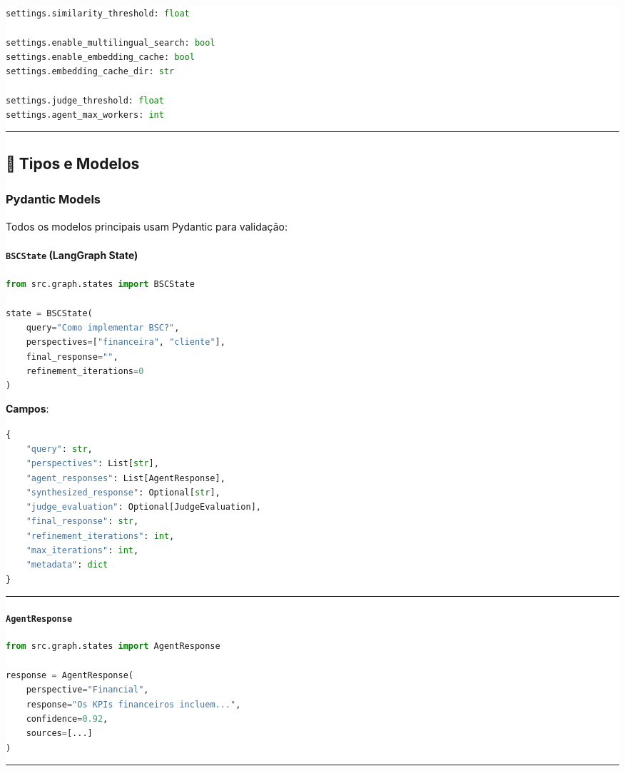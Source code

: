 ```python
settings.similarity_threshold: float

settings.enable_multilingual_search: bool
settings.enable_embedding_cache: bool
settings.embedding_cache_dir: str

settings.judge_threshold: float
settings.agent_max_workers: int
```

---

## 📐 Tipos e Modelos

### Pydantic Models

Todos os modelos principais usam Pydantic para validação:

#### `BSCState` (LangGraph State)

```python
from src.graph.states import BSCState

state = BSCState(
    query="Como implementar BSC?",
    perspectives=["financeira", "cliente"],
    final_response="",
    refinement_iterations=0
)
```

**Campos**:

```python
{
    "query": str,
    "perspectives": List[str],
    "agent_responses": List[AgentResponse],
    "synthesized_response": Optional[str],
    "judge_evaluation": Optional[JudgeEvaluation],
    "final_response": str,
    "refinement_iterations": int,
    "max_iterations": int,
    "metadata": dict
}
```

---

#### `AgentResponse`

```python
from src.graph.states import AgentResponse

response = AgentResponse(
    perspective="Financial",
    response="Os KPIs financeiros incluem...",
    confidence=0.92,
    sources=[...]
)
```

---